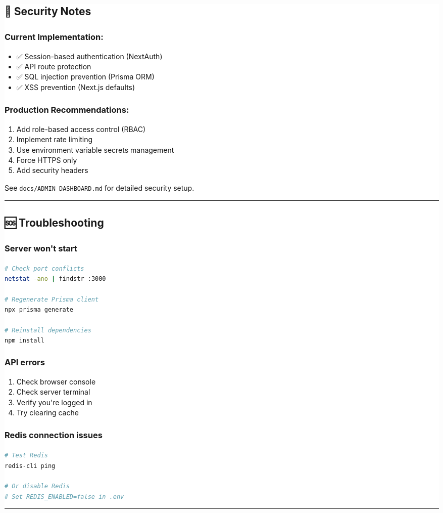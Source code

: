 
## 🔐 Security Notes

### Current Implementation:
- ✅ Session-based authentication (NextAuth)
- ✅ API route protection
- ✅ SQL injection prevention (Prisma ORM)
- ✅ XSS prevention (Next.js defaults)

### Production Recommendations:
1. Add role-based access control (RBAC)
2. Implement rate limiting
3. Use environment variable secrets management
4. Force HTTPS only
5. Add security headers

See `docs/ADMIN_DASHBOARD.md` for detailed security setup.

---

## 🆘 Troubleshooting

### Server won't start
```bash
# Check port conflicts
netstat -ano | findstr :3000

# Regenerate Prisma client
npx prisma generate

# Reinstall dependencies
npm install
```

### API errors
1. Check browser console
2. Check server terminal
3. Verify you're logged in
4. Try clearing cache

### Redis connection issues
```bash
# Test Redis
redis-cli ping

# Or disable Redis
# Set REDIS_ENABLED=false in .env
```

---

